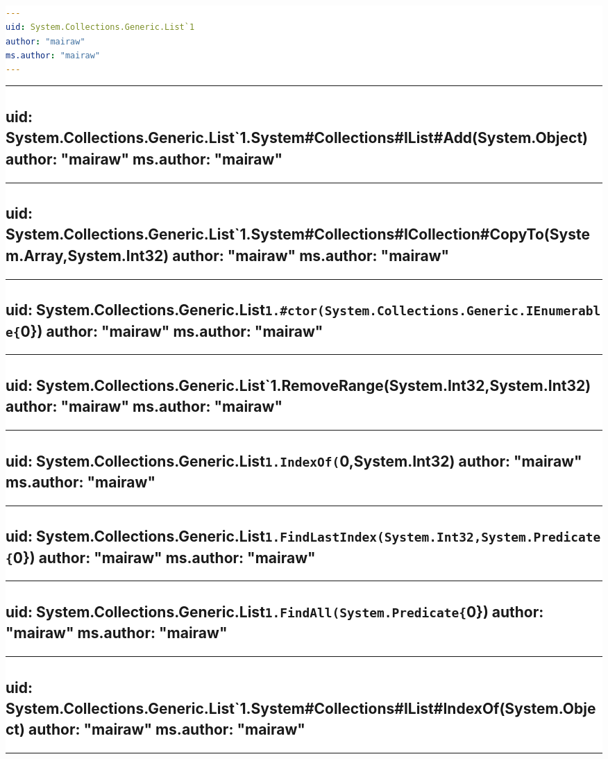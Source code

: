 ```yaml
---
uid: System.Collections.Generic.List`1
author: "mairaw"
ms.author: "mairaw"
---
```


---
uid: System.Collections.Generic.List`1.System#Collections#IList#Add(System.Object)
author: "mairaw"
ms.author: "mairaw"
---

---
uid: System.Collections.Generic.List`1.System#Collections#ICollection#CopyTo(System.Array,System.Int32)
author: "mairaw"
ms.author: "mairaw"
---

---
uid: System.Collections.Generic.List`1.#ctor(System.Collections.Generic.IEnumerable{`0})
author: "mairaw"
ms.author: "mairaw"
---

---
uid: System.Collections.Generic.List`1.RemoveRange(System.Int32,System.Int32)
author: "mairaw"
ms.author: "mairaw"
---

---
uid: System.Collections.Generic.List`1.IndexOf(`0,System.Int32)
author: "mairaw"
ms.author: "mairaw"
---

---
uid: System.Collections.Generic.List`1.FindLastIndex(System.Int32,System.Predicate{`0})
author: "mairaw"
ms.author: "mairaw"
---

---
uid: System.Collections.Generic.List`1.FindAll(System.Predicate{`0})
author: "mairaw"
ms.author: "mairaw"
---

---
uid: System.Collections.Generic.List`1.System#Collections#IList#IndexOf(System.Object)
author: "mairaw"
ms.author: "mairaw"
---

---